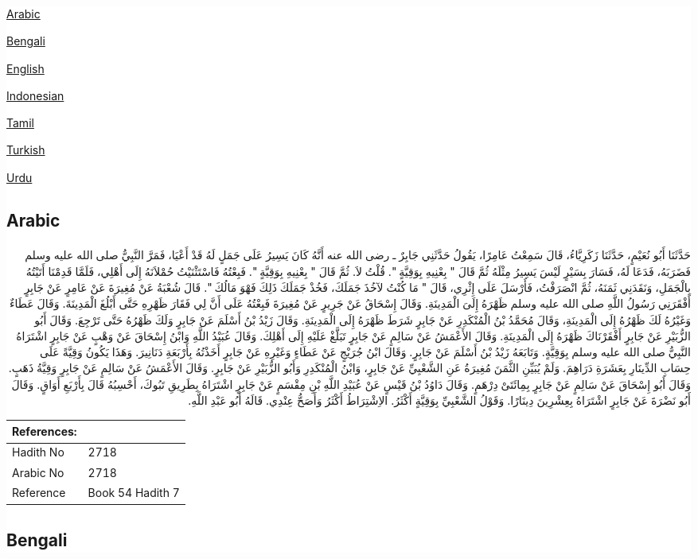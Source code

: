 [Arabic](#arabic)

[Bengali](#bengali)

[English](#english)

[Indonesian](#indonesian)

[Tamil](#tamil)

[Turkish](#turkish)

[Urdu](#urdu)

## Arabic


<div dir="rtl" lang="ar" style={{fontSize:'larger',backgroundColor:'#f8f9fa',padding:20}}>
حَدَّثَنَا أَبُو نُعَيْمٍ، حَدَّثَنَا زَكَرِيَّاءُ، قَالَ سَمِعْتُ عَامِرًا، يَقُولُ حَدَّثَنِي جَابِرٌ ـ رضى الله عنه أَنَّهُ كَانَ يَسِيرُ عَلَى جَمَلٍ لَهُ قَدْ أَعْيَا، فَمَرَّ النَّبِيُّ صلى الله عليه وسلم فَضَرَبَهُ، فَدَعَا لَهُ، فَسَارَ بِسَيْرٍ لَيْسَ يَسِيرُ مِثْلَهُ ثُمَّ قَالَ ‏"‏ بِعْنِيهِ بِوَقِيَّةٍ ‏"‏‏.‏ قُلْتُ لاَ‏.‏ ثُمَّ قَالَ ‏"‏ بِعْنِيهِ بِوَقِيَّةٍ ‏"‏‏.‏ فَبِعْتُهُ فَاسْتَثْنَيْتُ حُمْلاَنَهُ إِلَى أَهْلِي، فَلَمَّا قَدِمْنَا أَتَيْتُهُ بِالْجَمَلِ، وَنَقَدَنِي ثَمَنَهُ، ثُمَّ انْصَرَفْتُ، فَأَرْسَلَ عَلَى إِثْرِي، قَالَ ‏"‏ مَا كُنْتُ لآخُذَ جَمَلَكَ، فَخُذْ جَمَلَكَ ذَلِكَ فَهْوَ مَالُكَ ‏"‏‏.‏ قَالَ شُعْبَةُ عَنْ مُغِيرَةَ عَنْ عَامِرٍ عَنْ جَابِرٍ أَفْقَرَنِي رَسُولُ اللَّهِ صلى الله عليه وسلم ظَهْرَهُ إِلَىَ الْمَدِينَةِ‏.‏ وَقَالَ إِسْحَاقُ عَنْ جَرِيرٍ عَنْ مُغِيرَةَ فَبِعْتُهُ عَلَى أَنَّ لِي فَقَارَ ظَهْرِهِ حَتَّى أَبْلُغَ الْمَدِينَةَ‏.‏ وَقَالَ عَطَاءٌ وَغَيْرُهُ لَكَ ظَهْرُهُ إِلَى الْمَدِينَةِ، وَقَالَ مُحَمَّدُ بْنُ الْمُنْكَدِرِ عَنْ جَابِرٍ شَرَطَ ظَهْرَهُ إِلَى الْمَدِينَةِ‏.‏ وَقَالَ زَيْدُ بْنُ أَسْلَمَ عَنْ جَابِرٍ وَلَكَ ظَهْرُهُ حَتَّى تَرْجِعَ‏.‏ وَقَالَ أَبُو الزُّبَيْرِ عَنْ جَابِرٍ أَفْقَرْنَاكَ ظَهْرَهُ إِلَى الْمَدِينَةِ‏.‏ وَقَالَ الأَعْمَشُ عَنْ سَالِمٍ عَنْ جَابِرٍ تَبَلَّغْ عَلَيْهِ إِلَى أَهْلِكَ‏.‏ وَقَالَ عُبَيْدُ اللَّهِ وَابْنُ إِسْحَاقَ عَنْ وَهْبٍ عَنْ جَابِرٍ اشْتَرَاهُ النَّبِيُّ صلى الله عليه وسلم بِوَقِيَّةٍ‏.‏ وَتَابَعَهُ زَيْدُ بْنُ أَسْلَمَ عَنْ جَابِرٍ‏.‏ وَقَالَ ابْنُ جُرَيْجٍ عَنْ عَطَاءٍ وَغَيْرِهِ عَنْ جَابِرٍ أَخَذْتُهُ بِأَرْبَعَةِ دَنَانِيرَ‏.‏ وَهَذَا يَكُونُ وَقِيَّةً عَلَى حِسَابِ الدِّينَارِ بِعَشَرَةِ دَرَاهِمَ‏.‏ وَلَمْ يُبَيِّنِ الثَّمَنَ مُغِيرَةُ عَنِ الشَّعْبِيِّ عَنْ جَابِرٍ، وَابْنُ الْمُنْكَدِرِ وَأَبُو الزُّبَيْرِ عَنْ جَابِرٍ‏.‏ وَقَالَ الأَعْمَشُ عَنْ سَالِمٍ عَنْ جَابِرٍ وَقِيَّةُ ذَهَبٍ‏.‏ وَقَالَ أَبُو إِسْحَاقَ عَنْ سَالِمٍ عَنْ جَابِرٍ بِمِائَتَىْ دِرْهَمٍ‏.‏ وَقَالَ دَاوُدُ بْنُ قَيْسٍ عَنْ عُبَيْدِ اللَّهِ بْنِ مِقْسَمٍ عَنْ جَابِرٍ اشْتَرَاهُ بِطَرِيقِ تَبُوكَ، أَحْسِبُهُ قَالَ بِأَرْبَعِ أَوَاقٍ‏.‏ وَقَالَ أَبُو نَضْرَةَ عَنْ جَابِرٍ اشْتَرَاهُ بِعِشْرِينَ دِينَارًا‏.‏ وَقَوْلُ الشَّعْبِيِّ بِوَقِيَّةٍ أَكْثَرُ‏.‏ الاِشْتِرَاطُ أَكْثَرُ وَأَصَحُّ عِنْدِي‏.‏ قَالَهُ أَبُو عَبْدِ اللَّهِ‏.‏
</div>
<div style={{backgroundColor:'#f8f9fa',padding:20, marginBottom: 10}}><table> <thead> <tr> <th>References:</th> <th></th> </tr> </thead> <tbody><tr><td>Hadith No</td><td>2718</td></tr><tr><td>Arabic No</td><td>2718</td></tr><tr><td>Reference</td><td>Book 54 Hadith 7</td></tr></tbody></table></div>

## Bengali


<div dir="ltr" lang="bn" style={{fontSize:'larger',backgroundColor:'#f8f9fa',padding:20}}>